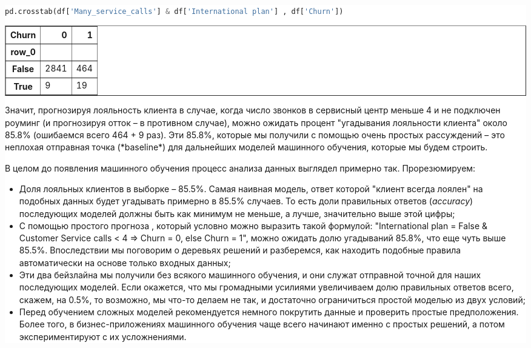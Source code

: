 
```python
pd.crosstab(df['Many_service_calls'] & df['International plan'] , df['Churn'])
```




<div>
<table border="1" class="dataframe">
  <thead>
    <tr style="text-align: right;">
      <th>Churn</th>
      <th>0</th>
      <th>1</th>
    </tr>
    <tr>
      <th>row_0</th>
      <th></th>
      <th></th>
    </tr>
  </thead>
  <tbody>
    <tr>
      <th>False</th>
      <td>2841</td>
      <td>464</td>
    </tr>
    <tr>
      <th>True</th>
      <td>9</td>
      <td>19</td>
    </tr>
  </tbody>
</table>
</div>
Значит, прогнозируя лояльность клиента в случае, когда число звонков в сервисный центр меньше 4 и не подключен роуминг (и прогнозируя отток – в противном случае), можно ожидать процент "угадывания лояльности клиента" около 85.8% (ошибаемся всего 464 + 9 раз). Эти 85.8%, которые мы получили с помощью очень простых рассуждений – это неплохая отправная точка (*baseline*) для дальнейших моделей машинного обучения, которые мы будем строить. 

В целом до появления машинного обучения процесс анализа данных выглядел примерно так. Прорезюмируем:
    
- Доля лояльных клиентов в выборке – 85.5%. Самая наивная модель, ответ которой "клиент всегда лоялен" на подобных данных будет угадывать примерно в  85.5% случаев. То есть доли правильных ответов (*accuracy*) последующих моделей должны быть как минимум не меньше, а лучше, значительно выше этой цифры;
- С помощью простого прогноза , который условно можно выразить такой формулой: "International plan = False & Customer Service calls < 4 => Churn = 0, else Churn = 1", можно ожидать долю угадываний 85.8%, что еще чуть выше 85.5%. Впоследствии мы поговорим о деревьях решений и разберемся, как находить подобные правила автоматически на основе только входных данных;
- Эти два бейзлайна мы получили без всякого машинного обучения, и они служат отправной точной для наших последующих моделей. Если окажется, что мы громадными усилиями увеличиваем долю правильных ответов всего, скажем, на 0.5%, то возможно, мы что-то делаем не так, и достаточно ограничиться простой моделью из двух условий;
- Перед обучением сложных моделей рекомендуется немного покрутить данные и проверить простые предположения. Более того, в бизнес-приложениях машинного обучения чаще всего начинают именно с простых решений, а потом экспериментируют с их усложнениями. 
